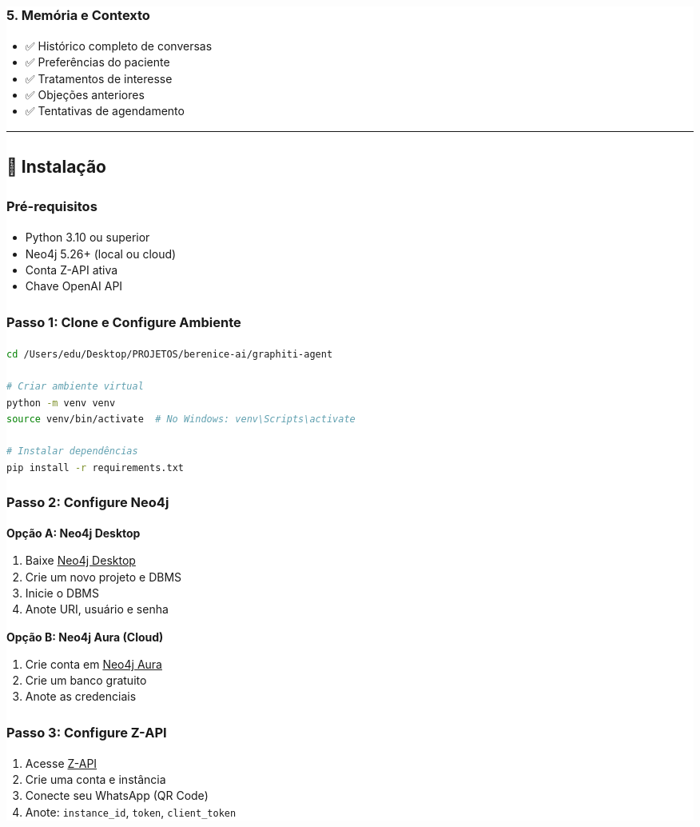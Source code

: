 ### 5. Memória e Contexto

- ✅ Histórico completo de conversas
- ✅ Preferências do paciente
- ✅ Tratamentos de interesse
- ✅ Objeções anteriores
- ✅ Tentativas de agendamento

---

## 🚀 Instalação

### Pré-requisitos

- Python 3.10 ou superior
- Neo4j 5.26+ (local ou cloud)
- Conta Z-API ativa
- Chave OpenAI API

### Passo 1: Clone e Configure Ambiente

```bash
cd /Users/edu/Desktop/PROJETOS/berenice-ai/graphiti-agent

# Criar ambiente virtual
python -m venv venv
source venv/bin/activate  # No Windows: venv\Scripts\activate

# Instalar dependências
pip install -r requirements.txt
```

### Passo 2: Configure Neo4j

**Opção A: Neo4j Desktop**
1. Baixe [Neo4j Desktop](https://neo4j.com/download/)
2. Crie um novo projeto e DBMS
3. Inicie o DBMS
4. Anote URI, usuário e senha

**Opção B: Neo4j Aura (Cloud)**
1. Crie conta em [Neo4j Aura](https://neo4j.com/cloud/aura/)
2. Crie um banco gratuito
3. Anote as credenciais

### Passo 3: Configure Z-API

1. Acesse [Z-API](https://www.z-api.io/)
2. Crie uma conta e instância
3. Conecte seu WhatsApp (QR Code)
4. Anote: `instance_id`, `token`, `client_token`
